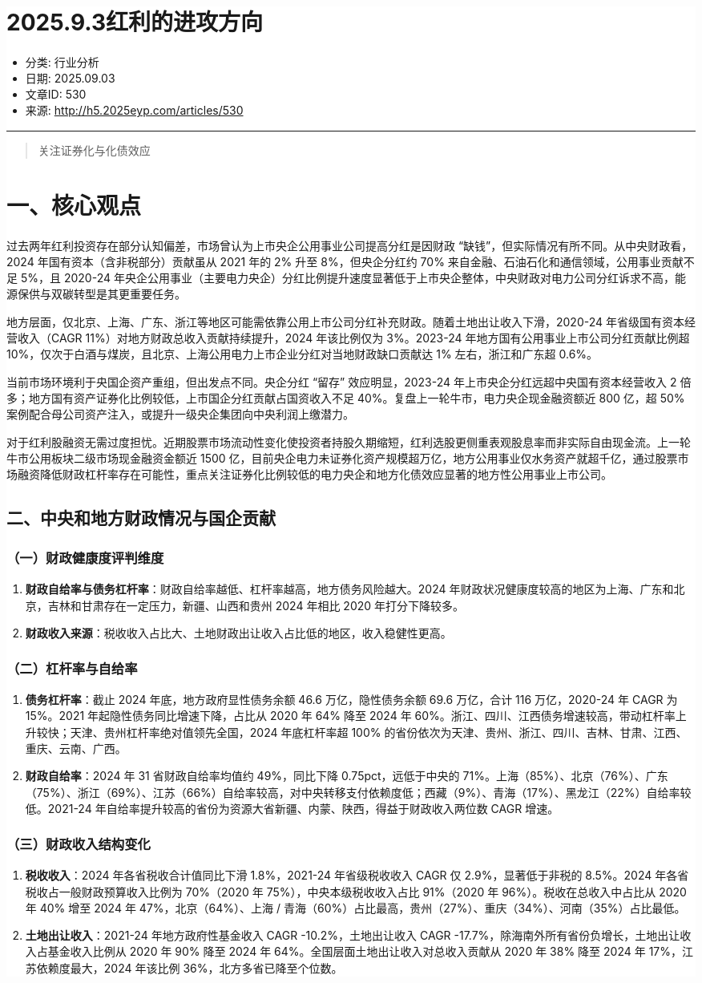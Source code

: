 # 2025.9.3红利的进攻方向

- 分类: 行业分析
- 日期: 2025.09.03
- 文章ID: 530
- 来源: http://h5.2025eyp.com/articles/530

---

> 关注证券化与化债效应

# **一、核心观点**

过去两年红利投资存在部分认知偏差，市场曾认为上市央企公用事业公司提高分红是因财政 “缺钱”，但实际情况有所不同。从中央财政看，2024 年国有资本（含非税部分）贡献虽从 2021 年的 2% 升至 8%，但央企分红约 70% 来自金融、石油石化和通信领域，公用事业贡献不足 5%，且 2020-24 年央企公用事业（主要电力央企）分红比例提升速度显著低于上市央企整体，中央财政对电力公司分红诉求不高，能源保供与双碳转型是其更重要任务。

地方层面，仅北京、上海、广东、浙江等地区可能需依靠公用上市公司分红补充财政。随着土地出让收入下滑，2020-24 年省级国有资本经营收入（CAGR 11%）对地方财政总收入贡献持续提升，2024 年该比例仅为 3%。2023-24 年地方国有公用事业上市公司分红贡献比例超 10%，仅次于白酒与煤炭，且北京、上海公用电力上市企业分红对当地财政缺口贡献达 1% 左右，浙江和广东超 0.6%。

当前市场环境利于央国企资产重组，但出发点不同。央企分红 “留存” 效应明显，2023-24 年上市央企分红远超中央国有资本经营收入 2 倍多；地方国有资产证券化比例较低，上市国企分红贡献占国资收入不足 40%。复盘上一轮牛市，电力央企现金融资额近 800 亿，超 50% 案例配合母公司资产注入，或提升一级央企集团向中央利润上缴潜力。

对于红利股融资无需过度担忧。近期股票市场流动性变化使投资者持股久期缩短，红利选股更侧重表观股息率而非实际自由现金流。上一轮牛市公用板块二级市场现金融资金额近 1500 亿，目前央企电力未证券化资产规模超万亿，地方公用事业仅水务资产就超千亿，通过股票市场融资降低财政杠杆率存在可能性，重点关注证券化比例较低的电力央企和地方化债效应显著的地方性公用事业上市公司。

## **二、中央和地方财政情况与国企贡献**

### **（一）财政健康度评判维度**

1. **财政自给率与债务杠杆率**：财政自给率越低、杠杆率越高，地方债务风险越大。2024 年财政状况健康度较高的地区为上海、广东和北京，吉林和甘肃存在一定压力，新疆、山西和贵州 2024 年相比 2020 年打分下降较多。

2. **财政收入来源**：税收收入占比大、土地财政出让收入占比低的地区，收入稳健性更高。

### **（二）杠杆率与自给率**

1. **债务杠杆率**：截止 2024 年底，地方政府显性债务余额 46.6 万亿，隐性债务余额 69.6 万亿，合计 116 万亿，2020-24 年 CAGR 为 15%。2021 年起隐性债务同比增速下降，占比从 2020 年 64% 降至 2024 年 60%。浙江、四川、江西债务增速较高，带动杠杆率上升较快；天津、贵州杠杆率绝对值领先全国，2024 年底杠杆率超 100% 的省份依次为天津、贵州、浙江、四川、吉林、甘肃、江西、重庆、云南、广西。

2. **财政自给率**：2024 年 31 省财政自给率均值约 49%，同比下降 0.75pct，远低于中央的 71%。上海（85%）、北京（76%）、广东（75%）、浙江（69%）、江苏（66%）自给率较高，对中央转移支付依赖度低；西藏（9%）、青海（17%）、黑龙江（22%）自给率较低。2021-24 年自给率提升较高的省份为资源大省新疆、内蒙、陕西，得益于财政收入两位数 CAGR 增速。

### **（三）财政收入结构变化**

1. **税收收入**：2024 年各省税收合计值同比下滑 1.8%，2021-24 年省级税收收入 CAGR 仅 2.9%，显著低于非税的 8.5%。2024 年各省税收占一般财政预算收入比例为 70%（2020 年 75%），中央本级税收收入占比 91%（2020 年 96%）。税收在总收入中占比从 2020 年 40% 增至 2024 年 47%，北京（64%）、上海 / 青海（60%）占比最高，贵州（27%）、重庆（34%）、河南（35%）占比最低。

2. **土地出让收入**：2021-24 年地方政府性基金收入 CAGR -10.2%，土地出让收入 CAGR -17.7%，除海南外所有省份负增长，土地出让收入占基金收入比例从 2020 年 90% 降至 2024 年 64%。全国层面土地出让收入对总收入贡献从 2020 年 38% 降至 2024 年 17%，江苏依赖度最大，2024 年该比例 36%，北方多省已降至个位数。
